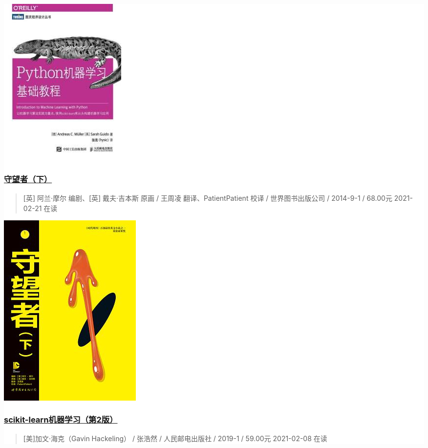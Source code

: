 ![](html_在读\s33916740.jpg)


### [守望者（下）](https://book.douban.com/subject/25907864/) 
> [英] 阿兰·摩尔 编剧、[英] 戴夫·吉本斯 原画 / 王周凌 翻译、PatientPatient 校译 / 世界图书出版公司 / 2014-9-1 / 68.00元
> 2021-02-21 在读

![](html_在读\s27445208.jpg)


### [scikit-learn机器学习（第2版）](https://book.douban.com/subject/30463768/) 
> [美]加文·海克（Gavin Hackeling） / 张浩然 / 人民邮电出版社 / 2019-1 / 59.00元
> 2021-02-08 在读
